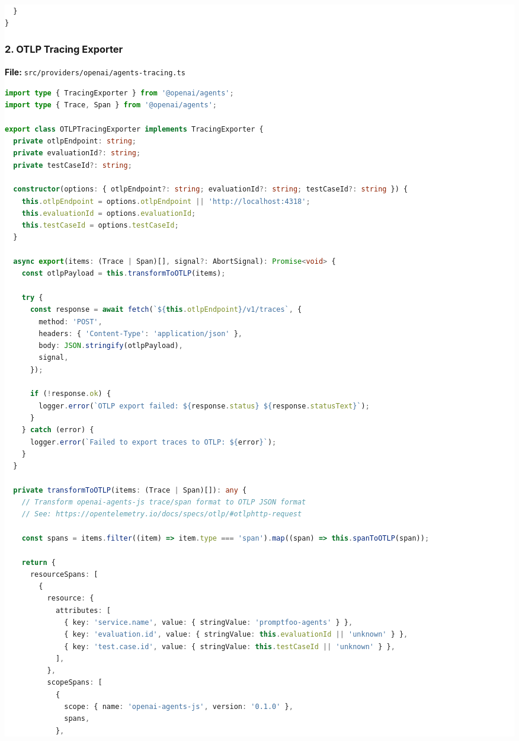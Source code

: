 ```typescript
  }
}
```

### 2. OTLP Tracing Exporter

**File:** `src/providers/openai/agents-tracing.ts`

```typescript
import type { TracingExporter } from '@openai/agents';
import type { Trace, Span } from '@openai/agents';

export class OTLPTracingExporter implements TracingExporter {
  private otlpEndpoint: string;
  private evaluationId?: string;
  private testCaseId?: string;

  constructor(options: { otlpEndpoint?: string; evaluationId?: string; testCaseId?: string }) {
    this.otlpEndpoint = options.otlpEndpoint || 'http://localhost:4318';
    this.evaluationId = options.evaluationId;
    this.testCaseId = options.testCaseId;
  }

  async export(items: (Trace | Span)[], signal?: AbortSignal): Promise<void> {
    const otlpPayload = this.transformToOTLP(items);

    try {
      const response = await fetch(`${this.otlpEndpoint}/v1/traces`, {
        method: 'POST',
        headers: { 'Content-Type': 'application/json' },
        body: JSON.stringify(otlpPayload),
        signal,
      });

      if (!response.ok) {
        logger.error(`OTLP export failed: ${response.status} ${response.statusText}`);
      }
    } catch (error) {
      logger.error(`Failed to export traces to OTLP: ${error}`);
    }
  }

  private transformToOTLP(items: (Trace | Span)[]): any {
    // Transform openai-agents-js trace/span format to OTLP JSON format
    // See: https://opentelemetry.io/docs/specs/otlp/#otlphttp-request

    const spans = items.filter((item) => item.type === 'span').map((span) => this.spanToOTLP(span));

    return {
      resourceSpans: [
        {
          resource: {
            attributes: [
              { key: 'service.name', value: { stringValue: 'promptfoo-agents' } },
              { key: 'evaluation.id', value: { stringValue: this.evaluationId || 'unknown' } },
              { key: 'test.case.id', value: { stringValue: this.testCaseId || 'unknown' } },
            ],
          },
          scopeSpans: [
            {
              scope: { name: 'openai-agents-js', version: '0.1.0' },
              spans,
            },
```